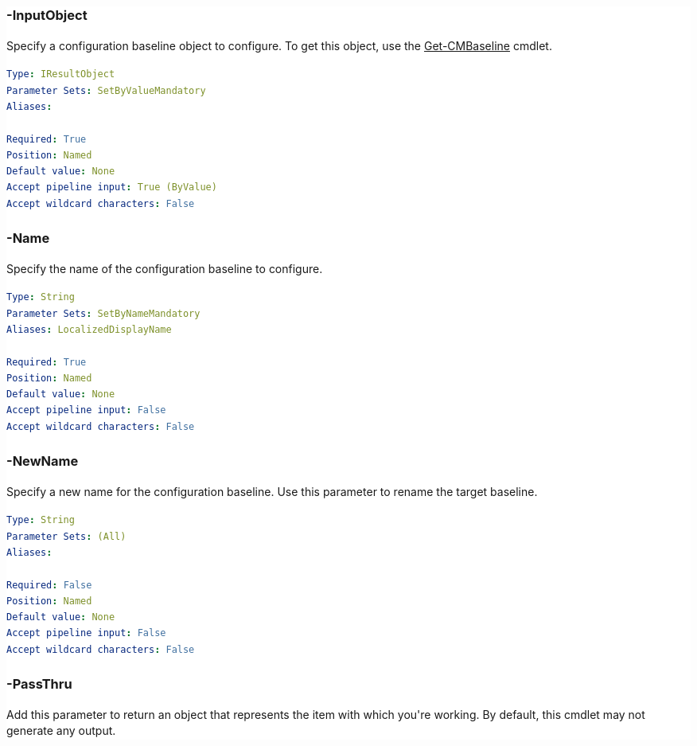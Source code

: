 ### -InputObject

Specify a configuration baseline object to configure. To get this object, use the [Get-CMBaseline](Get-CMBaseline.md) cmdlet.

```yaml
Type: IResultObject
Parameter Sets: SetByValueMandatory
Aliases:

Required: True
Position: Named
Default value: None
Accept pipeline input: True (ByValue)
Accept wildcard characters: False
```

### -Name

Specify the name of the configuration baseline to configure.

```yaml
Type: String
Parameter Sets: SetByNameMandatory
Aliases: LocalizedDisplayName

Required: True
Position: Named
Default value: None
Accept pipeline input: False
Accept wildcard characters: False
```

### -NewName

Specify a new name for the configuration baseline. Use this parameter to rename the target baseline.

```yaml
Type: String
Parameter Sets: (All)
Aliases:

Required: False
Position: Named
Default value: None
Accept pipeline input: False
Accept wildcard characters: False
```

### -PassThru

Add this parameter to return an object that represents the item with which you're working. By default, this cmdlet may not generate any output.
